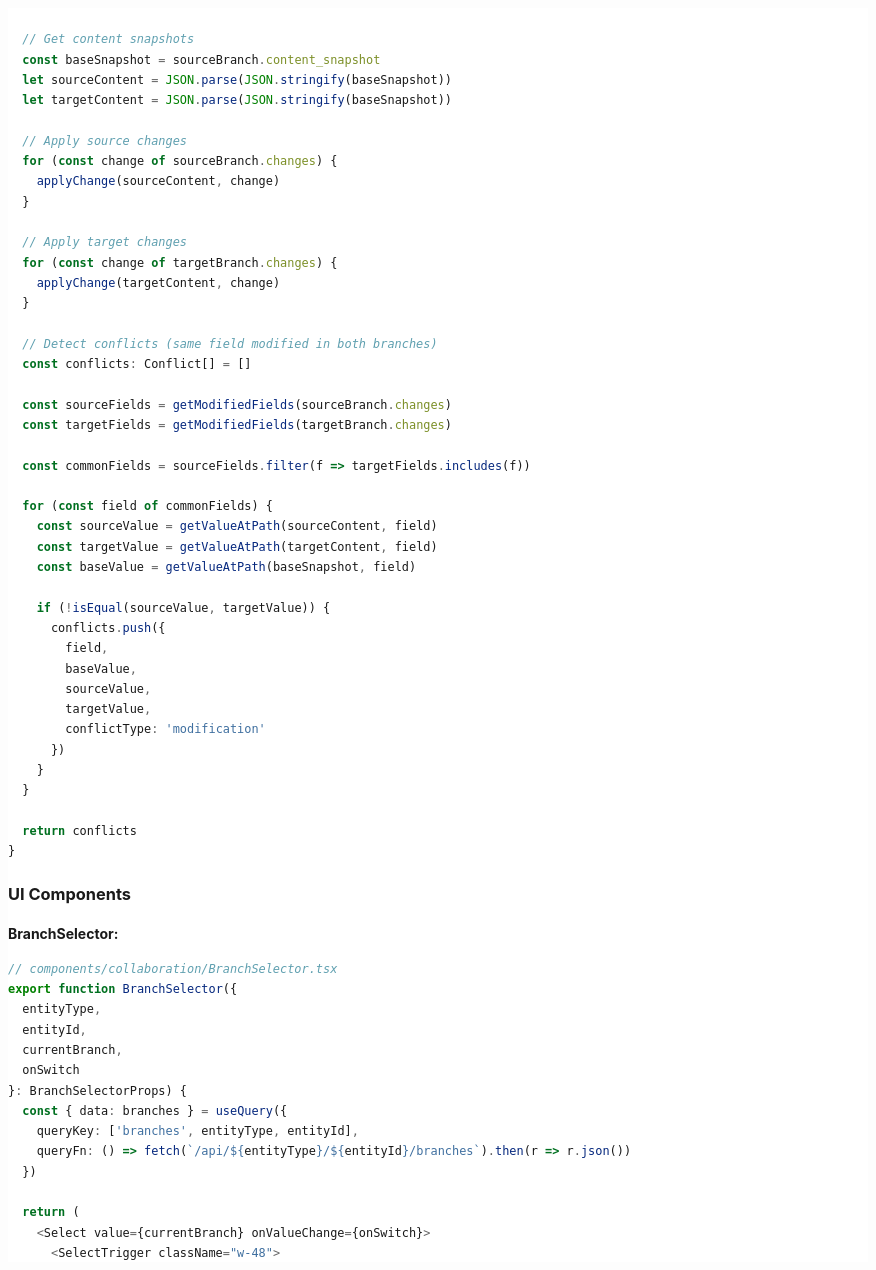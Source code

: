 ```typescript

  // Get content snapshots
  const baseSnapshot = sourceBranch.content_snapshot
  let sourceContent = JSON.parse(JSON.stringify(baseSnapshot))
  let targetContent = JSON.parse(JSON.stringify(baseSnapshot))

  // Apply source changes
  for (const change of sourceBranch.changes) {
    applyChange(sourceContent, change)
  }

  // Apply target changes
  for (const change of targetBranch.changes) {
    applyChange(targetContent, change)
  }

  // Detect conflicts (same field modified in both branches)
  const conflicts: Conflict[] = []

  const sourceFields = getModifiedFields(sourceBranch.changes)
  const targetFields = getModifiedFields(targetBranch.changes)

  const commonFields = sourceFields.filter(f => targetFields.includes(f))

  for (const field of commonFields) {
    const sourceValue = getValueAtPath(sourceContent, field)
    const targetValue = getValueAtPath(targetContent, field)
    const baseValue = getValueAtPath(baseSnapshot, field)

    if (!isEqual(sourceValue, targetValue)) {
      conflicts.push({
        field,
        baseValue,
        sourceValue,
        targetValue,
        conflictType: 'modification'
      })
    }
  }

  return conflicts
}
```

### UI Components

**BranchSelector:**
```typescript
// components/collaboration/BranchSelector.tsx
export function BranchSelector({
  entityType,
  entityId,
  currentBranch,
  onSwitch
}: BranchSelectorProps) {
  const { data: branches } = useQuery({
    queryKey: ['branches', entityType, entityId],
    queryFn: () => fetch(`/api/${entityType}/${entityId}/branches`).then(r => r.json())
  })

  return (
    <Select value={currentBranch} onValueChange={onSwitch}>
      <SelectTrigger className="w-48">
```
